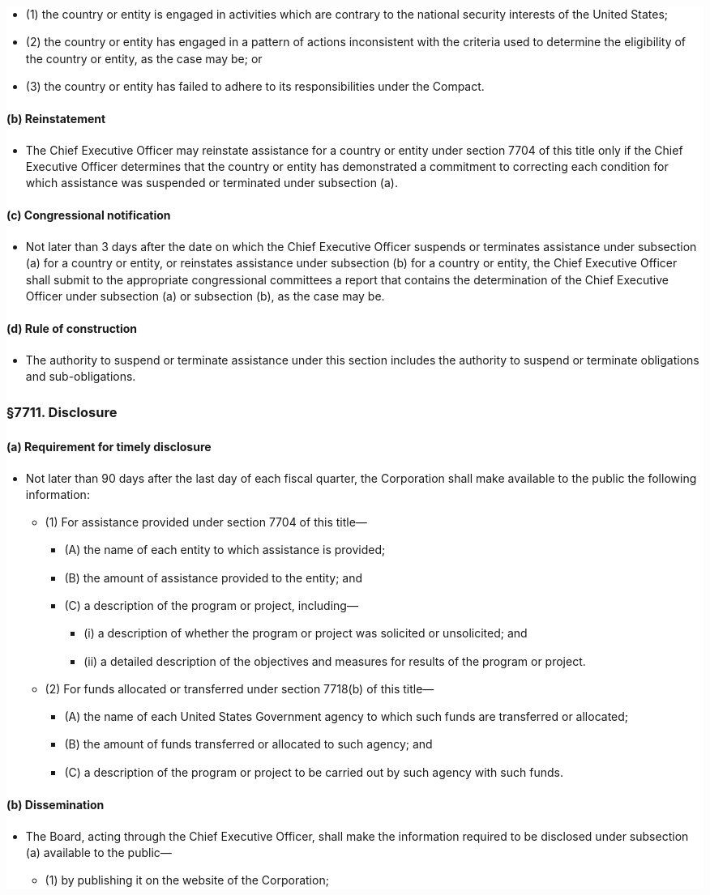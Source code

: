   * (1) the country or entity is engaged in activities which are contrary to the national security interests of the United States;

  * (2) the country or entity has engaged in a pattern of actions inconsistent with the criteria used to determine the eligibility of the country or entity, as the case may be; or

  * (3) the country or entity has failed to adhere to its responsibilities under the Compact.

#### (b) Reinstatement
* The Chief Executive Officer may reinstate assistance for a country or entity under section 7704 of this title only if the Chief Executive Officer determines that the country or entity has demonstrated a commitment to correcting each condition for which assistance was suspended or terminated under subsection (a).

#### (c) Congressional notification
* Not later than 3 days after the date on which the Chief Executive Officer suspends or terminates assistance under subsection (a) for a country or entity, or reinstates assistance under subsection (b) for a country or entity, the Chief Executive Officer shall submit to the appropriate congressional committees a report that contains the determination of the Chief Executive Officer under subsection (a) or subsection (b), as the case may be.

#### (d) Rule of construction
* The authority to suspend or terminate assistance under this section includes the authority to suspend or terminate obligations and sub-obligations.

### §7711. Disclosure
#### (a) Requirement for timely disclosure
* Not later than 90 days after the last day of each fiscal quarter, the Corporation shall make available to the public the following information:

  * (1) For assistance provided under section 7704 of this title—

    * (A) the name of each entity to which assistance is provided;

    * (B) the amount of assistance provided to the entity; and

    * (C) a description of the program or project, including—

      * (i) a description of whether the program or project was solicited or unsolicited; and

      * (ii) a detailed description of the objectives and measures for results of the program or project.


  * (2) For funds allocated or transferred under section 7718(b) of this title—

    * (A) the name of each United States Government agency to which such funds are transferred or allocated;

    * (B) the amount of funds transferred or allocated to such agency; and

    * (C) a description of the program or project to be carried out by such agency with such funds.

#### (b) Dissemination
* The Board, acting through the Chief Executive Officer, shall make the information required to be disclosed under subsection (a) available to the public—

  * (1) by publishing it on the website of the Corporation;
